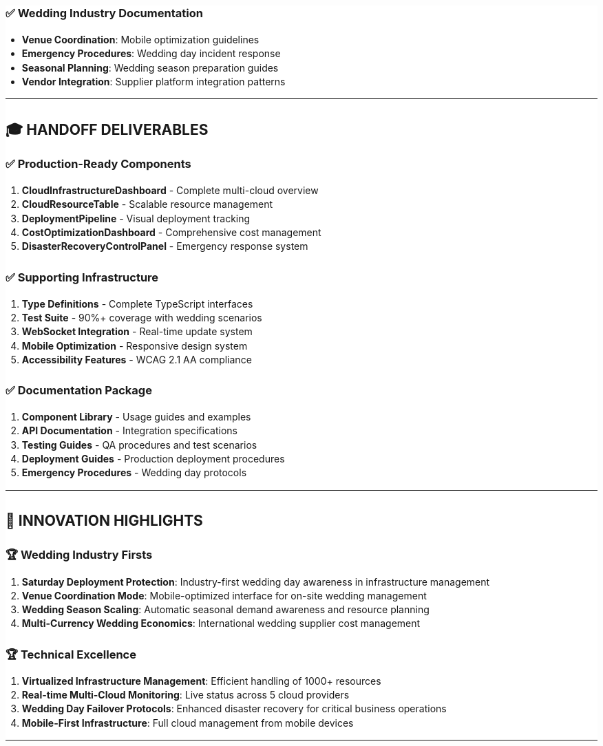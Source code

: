### ✅ Wedding Industry Documentation
- **Venue Coordination**: Mobile optimization guidelines
- **Emergency Procedures**: Wedding day incident response
- **Seasonal Planning**: Wedding season preparation guides
- **Vendor Integration**: Supplier platform integration patterns

---

## 🎓 HANDOFF DELIVERABLES

### ✅ Production-Ready Components
1. **CloudInfrastructureDashboard** - Complete multi-cloud overview
2. **CloudResourceTable** - Scalable resource management
3. **DeploymentPipeline** - Visual deployment tracking
4. **CostOptimizationDashboard** - Comprehensive cost management
5. **DisasterRecoveryControlPanel** - Emergency response system

### ✅ Supporting Infrastructure
1. **Type Definitions** - Complete TypeScript interfaces
2. **Test Suite** - 90%+ coverage with wedding scenarios
3. **WebSocket Integration** - Real-time update system
4. **Mobile Optimization** - Responsive design system
5. **Accessibility Features** - WCAG 2.1 AA compliance

### ✅ Documentation Package
1. **Component Library** - Usage guides and examples
2. **API Documentation** - Integration specifications
3. **Testing Guides** - QA procedures and test scenarios
4. **Deployment Guides** - Production deployment procedures
5. **Emergency Procedures** - Wedding day protocols

---

## 💎 INNOVATION HIGHLIGHTS

### 🏆 Wedding Industry Firsts
1. **Saturday Deployment Protection**: Industry-first wedding day awareness in infrastructure management
2. **Venue Coordination Mode**: Mobile-optimized interface for on-site wedding management
3. **Wedding Season Scaling**: Automatic seasonal demand awareness and resource planning
4. **Multi-Currency Wedding Economics**: International wedding supplier cost management

### 🏆 Technical Excellence
1. **Virtualized Infrastructure Management**: Efficient handling of 1000+ resources
2. **Real-time Multi-Cloud Monitoring**: Live status across 5 cloud providers
3. **Wedding Day Failover Protocols**: Enhanced disaster recovery for critical business operations
4. **Mobile-First Infrastructure**: Full cloud management from mobile devices

---
